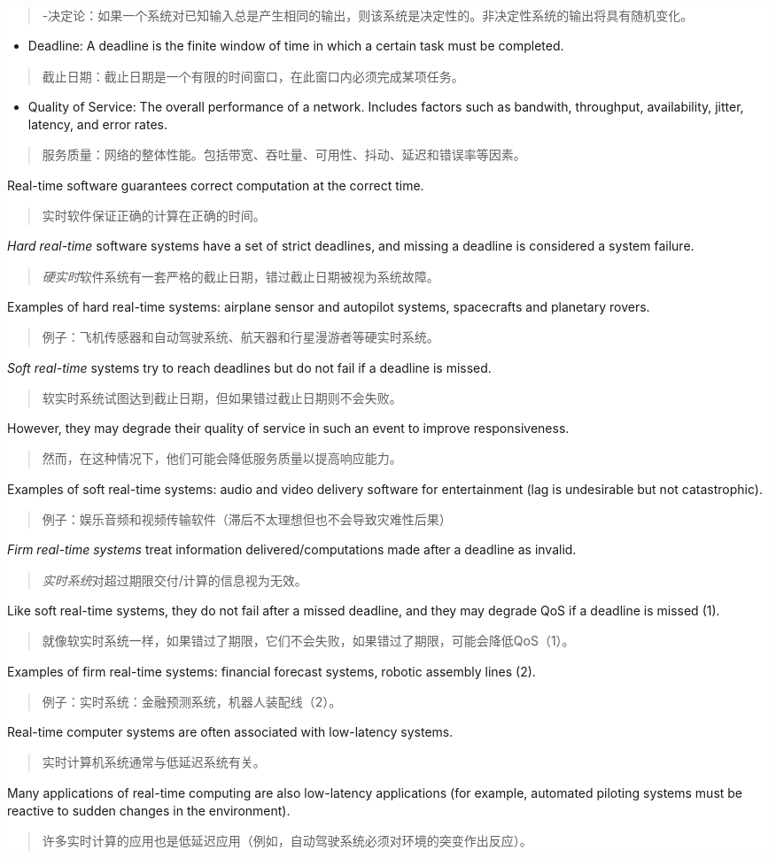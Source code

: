 > -决定论：如果一个系统对已知输入总是产生相同的输出，则该系统是决定性的。非决定性系统的输出将具有随机变化。


- Deadline: A deadline is the finite window of time in which a certain task must be completed.

> 截止日期：截止日期是一个有限的时间窗口，在此窗口内必须完成某项任务。


- Quality of Service: The overall performance of a network. Includes factors such as bandwith, throughput, availability, jitter, latency, and error rates.

> 服务质量：网络的整体性能。包括带宽、吞吐量、可用性、抖动、延迟和错误率等因素。


Real-time software guarantees correct computation at the correct time.

> 实时软件保证正确的计算在正确的时间。


*Hard real-time* software systems have a set of strict deadlines, and missing a deadline is considered a system failure.

> *硬实时*软件系统有一套严格的截止日期，错过截止日期被视为系统故障。

Examples of hard real-time systems: airplane sensor and autopilot systems, spacecrafts and planetary rovers.

> 例子：飞机传感器和自动驾驶系统、航天器和行星漫游者等硬实时系统。


*Soft real-time* systems try to reach deadlines but do not fail if a deadline is missed.

> 软实时系统试图达到截止日期，但如果错过截止日期则不会失败。

However, they may degrade their quality of service in such an event to improve responsiveness.

> 然而，在这种情况下，他们可能会降低服务质量以提高响应能力。

Examples of soft real-time systems: audio and video delivery software for entertainment (lag is undesirable but not catastrophic).

> 例子：娱乐音频和视频传输软件（滞后不太理想但也不会导致灾难性后果）


*Firm real-time systems* treat information delivered/computations made after a deadline as invalid.

> *实时系统*对超过期限交付/计算的信息视为无效。

Like soft real-time systems, they do not fail after a missed deadline, and they may degrade QoS if a deadline is missed (1).

> 就像软实时系统一样，如果错过了期限，它们不会失败，如果错过了期限，可能会降低QoS（1）。

Examples of firm real-time systems: financial forecast systems, robotic assembly lines (2).

> 例子：实时系统：金融预测系统，机器人装配线（2）。


Real-time computer systems are often associated with low-latency systems.

> 实时计算机系统通常与低延迟系统有关。

Many applications of real-time computing are also low-latency applications (for example, automated piloting systems must be reactive to sudden changes in the environment).

> 许多实时计算的应用也是低延迟应用（例如，自动驾驶系统必须对环境的突变作出反应）。

